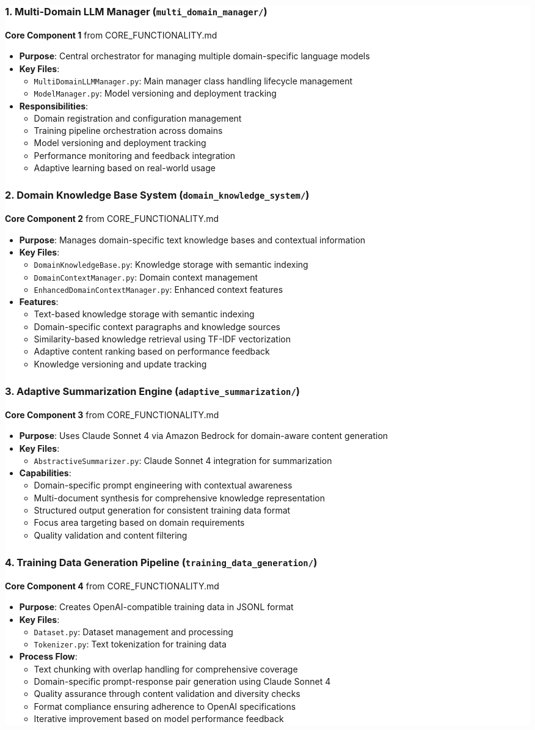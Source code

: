 ### 1. Multi-Domain LLM Manager (`multi_domain_manager/`)
**Core Component 1** from CORE_FUNCTIONALITY.md
- **Purpose**: Central orchestrator for managing multiple domain-specific language models
- **Key Files**:
  - `MultiDomainLLMManager.py`: Main manager class handling lifecycle management
  - `ModelManager.py`: Model versioning and deployment tracking
- **Responsibilities**:
  - Domain registration and configuration management
  - Training pipeline orchestration across domains
  - Model versioning and deployment tracking
  - Performance monitoring and feedback integration
  - Adaptive learning based on real-world usage

### 2. Domain Knowledge Base System (`domain_knowledge_system/`)
**Core Component 2** from CORE_FUNCTIONALITY.md
- **Purpose**: Manages domain-specific text knowledge bases and contextual information
- **Key Files**:
  - `DomainKnowledgeBase.py`: Knowledge storage with semantic indexing
  - `DomainContextManager.py`: Domain context management
  - `EnhancedDomainContextManager.py`: Enhanced context features
- **Features**:
  - Text-based knowledge storage with semantic indexing
  - Domain-specific context paragraphs and knowledge sources
  - Similarity-based knowledge retrieval using TF-IDF vectorization
  - Adaptive content ranking based on performance feedback
  - Knowledge versioning and update tracking

### 3. Adaptive Summarization Engine (`adaptive_summarization/`)
**Core Component 3** from CORE_FUNCTIONALITY.md
- **Purpose**: Uses Claude Sonnet 4 via Amazon Bedrock for domain-aware content generation
- **Key Files**:
  - `AbstractiveSummarizer.py`: Claude Sonnet 4 integration for summarization
- **Capabilities**:
  - Domain-specific prompt engineering with contextual awareness
  - Multi-document synthesis for comprehensive knowledge representation
  - Structured output generation for consistent training data format
  - Focus area targeting based on domain requirements
  - Quality validation and content filtering

### 4. Training Data Generation Pipeline (`training_data_generation/`)
**Core Component 4** from CORE_FUNCTIONALITY.md
- **Purpose**: Creates OpenAI-compatible training data in JSONL format
- **Key Files**:
  - `Dataset.py`: Dataset management and processing
  - `Tokenizer.py`: Text tokenization for training data
- **Process Flow**:
  - Text chunking with overlap handling for comprehensive coverage
  - Domain-specific prompt-response pair generation using Claude Sonnet 4
  - Quality assurance through content validation and diversity checks
  - Format compliance ensuring adherence to OpenAI specifications
  - Iterative improvement based on model performance feedback
